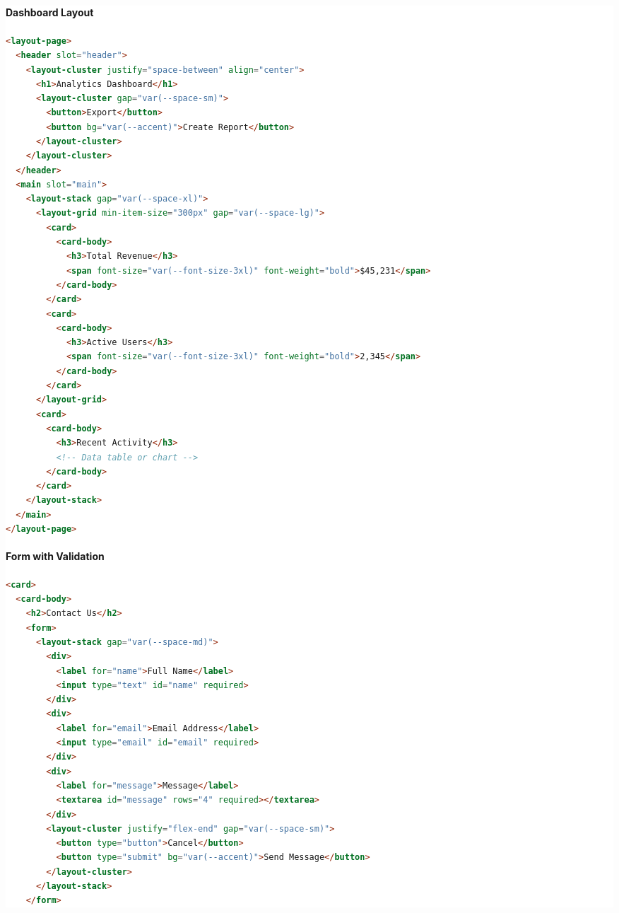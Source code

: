 #### Dashboard Layout
```html
<layout-page>
  <header slot="header">
    <layout-cluster justify="space-between" align="center">
      <h1>Analytics Dashboard</h1>
      <layout-cluster gap="var(--space-sm)">
        <button>Export</button>
        <button bg="var(--accent)">Create Report</button>
      </layout-cluster>
    </layout-cluster>
  </header>
  <main slot="main">
    <layout-stack gap="var(--space-xl)">
      <layout-grid min-item-size="300px" gap="var(--space-lg)">
        <card>
          <card-body>
            <h3>Total Revenue</h3>
            <span font-size="var(--font-size-3xl)" font-weight="bold">$45,231</span>
          </card-body>
        </card>
        <card>
          <card-body>
            <h3>Active Users</h3>
            <span font-size="var(--font-size-3xl)" font-weight="bold">2,345</span>
          </card-body>
        </card>
      </layout-grid>
      <card>
        <card-body>
          <h3>Recent Activity</h3>
          <!-- Data table or chart -->
        </card-body>
      </card>
    </layout-stack>
  </main>
</layout-page>
```

#### Form with Validation
```html
<card>
  <card-body>
    <h2>Contact Us</h2>
    <form>
      <layout-stack gap="var(--space-md)">
        <div>
          <label for="name">Full Name</label>
          <input type="text" id="name" required>
        </div>
        <div>
          <label for="email">Email Address</label>
          <input type="email" id="email" required>
        </div>
        <div>
          <label for="message">Message</label>
          <textarea id="message" rows="4" required></textarea>
        </div>
        <layout-cluster justify="flex-end" gap="var(--space-sm)">
          <button type="button">Cancel</button>
          <button type="submit" bg="var(--accent)">Send Message</button>
        </layout-cluster>
      </layout-stack>
    </form>
```